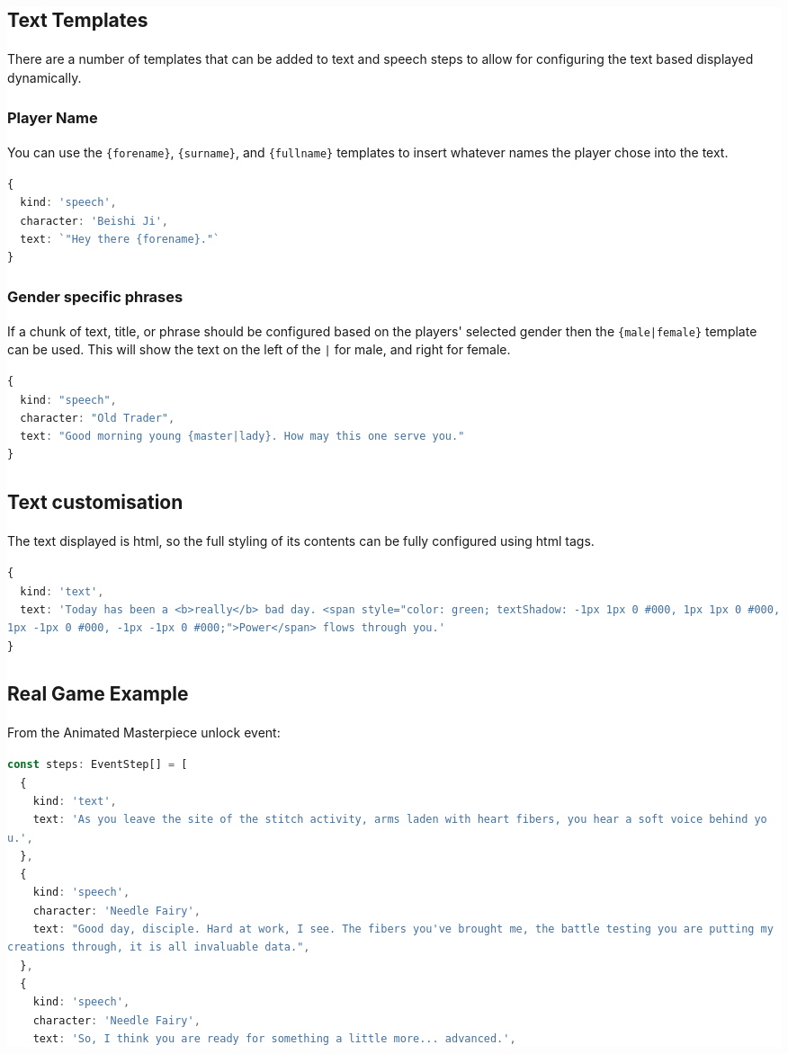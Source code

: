 ## Text Templates

There are a number of templates that can be added to text and speech steps to allow for configuring the text based displayed dynamically.

### Player Name

You can use the `{forename}`, `{surname}`, and `{fullname}` templates to insert whatever names the player chose into the text.

```typescript
{
  kind: 'speech',
  character: 'Beishi Ji',
  text: `"Hey there {forename}."`
}
```

### Gender specific phrases

If a chunk of text, title, or phrase should be configured based on the players' selected gender then the `{male|female}` template can be used. This will show the text on the left of the `|` for male, and right for female.

```typescript
{
  kind: "speech",
  character: "Old Trader",
  text: "Good morning young {master|lady}. How may this one serve you."
}
```

## Text customisation

The text displayed is html, so the full styling of its contents can be fully configured using html tags.

```typescript
{
  kind: 'text',
  text: 'Today has been a <b>really</b> bad day. <span style="color: green; textShadow: -1px 1px 0 #000, 1px 1px 0 #000, 1px -1px 0 #000, -1px -1px 0 #000;">Power</span> flows through you.'
}
```

## Real Game Example

From the Animated Masterpiece unlock event:

```typescript
const steps: EventStep[] = [
  {
    kind: 'text',
    text: 'As you leave the site of the stitch activity, arms laden with heart fibers, you hear a soft voice behind you.',
  },
  {
    kind: 'speech',
    character: 'Needle Fairy',
    text: "Good day, disciple. Hard at work, I see. The fibers you've brought me, the battle testing you are putting my creations through, it is all invaluable data.",
  },
  {
    kind: 'speech',
    character: 'Needle Fairy',
    text: 'So, I think you are ready for something a little more... advanced.',
```